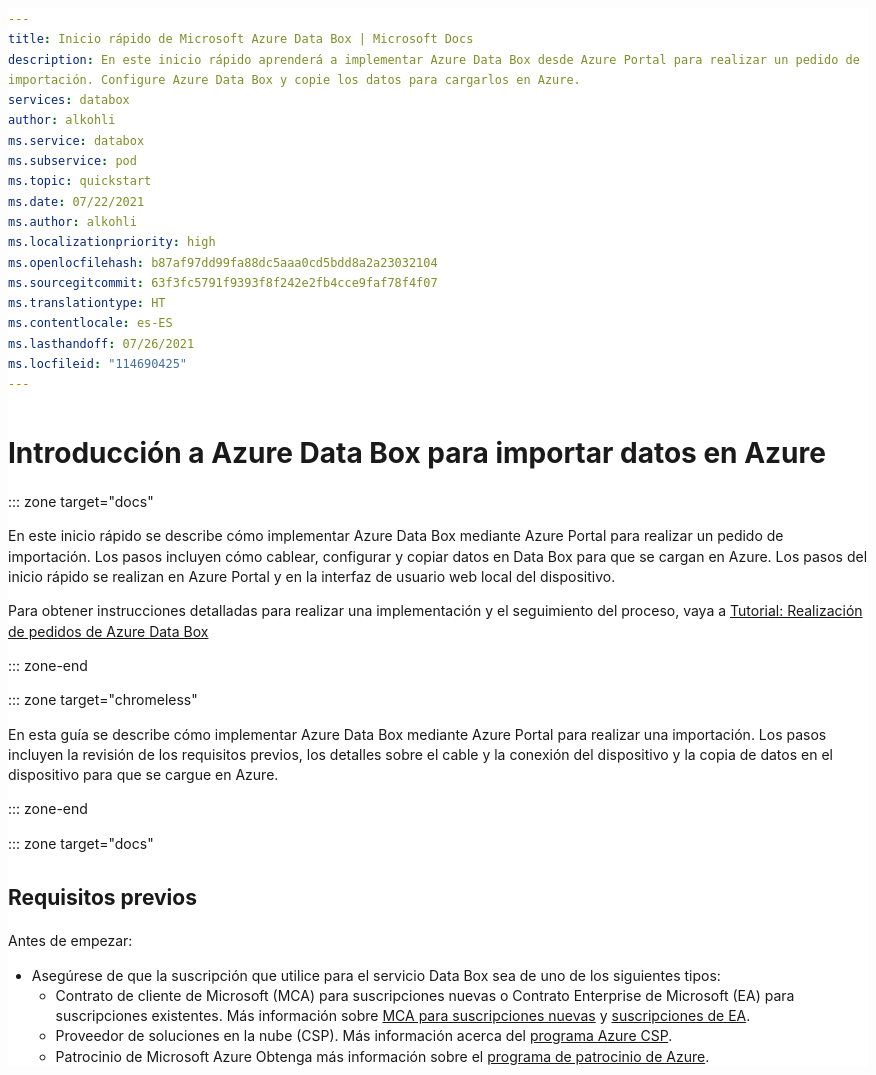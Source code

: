 ```yaml
---
title: Inicio rápido de Microsoft Azure Data Box | Microsoft Docs
description: En este inicio rápido aprenderá a implementar Azure Data Box desde Azure Portal para realizar un pedido de importación. Configure Azure Data Box y copie los datos para cargarlos en Azure.
services: databox
author: alkohli
ms.service: databox
ms.subservice: pod
ms.topic: quickstart
ms.date: 07/22/2021
ms.author: alkohli
ms.localizationpriority: high
ms.openlocfilehash: b87af97dd99fa88dc5aaa0cd5bdd8a2a23032104
ms.sourcegitcommit: 63f3fc5791f9393f8f242e2fb4cce9faf78f4f07
ms.translationtype: HT
ms.contentlocale: es-ES
ms.lasthandoff: 07/26/2021
ms.locfileid: "114690425"
---
```

# <a name="get-started-with-azure-data-box-to-import-data-into-azure"></a>Introducción a Azure Data Box para importar datos en Azure

::: zone target="docs"

En este inicio rápido se describe cómo implementar Azure Data Box mediante Azure Portal para realizar un pedido de importación. Los pasos incluyen cómo cablear, configurar y copiar datos en Data Box para que se cargan en Azure. Los pasos del inicio rápido se realizan en Azure Portal y en la interfaz de usuario web local del dispositivo.

Para obtener instrucciones detalladas para realizar una implementación y el seguimiento del proceso, vaya a [Tutorial: Realización de pedidos de Azure Data Box](data-box-deploy-ordered.md)

::: zone-end 

::: zone target="chromeless"

En esta guía se describe cómo implementar Azure Data Box mediante Azure Portal para realizar una importación. Los pasos incluyen la revisión de los requisitos previos, los detalles sobre el cable y la conexión del dispositivo y la copia de datos en el dispositivo para que se cargue en Azure.

::: zone-end

::: zone target="docs"
 
## <a name="prerequisites"></a>Requisitos previos

Antes de empezar:

- Asegúrese de que la suscripción que utilice para el servicio Data Box sea de uno de los siguientes tipos:
    - Contrato de cliente de Microsoft (MCA) para suscripciones nuevas o Contrato Enterprise de Microsoft (EA) para suscripciones existentes. Más información sobre [MCA para suscripciones nuevas](https://www.microsoft.com/licensing/how-to-buy/microsoft-customer-agreement) y [suscripciones de EA](https://azure.microsoft.com/pricing/enterprise-agreement/).
    - Proveedor de soluciones en la nube (CSP). Más información acerca del [programa Azure CSP](/azure/cloud-solution-provider/overview/azure-csp-overview).
    - Patrocinio de Microsoft Azure Obtenga más información sobre el [programa de patrocinio de Azure](https://azure.microsoft.com/offers/ms-azr-0036p/). 
